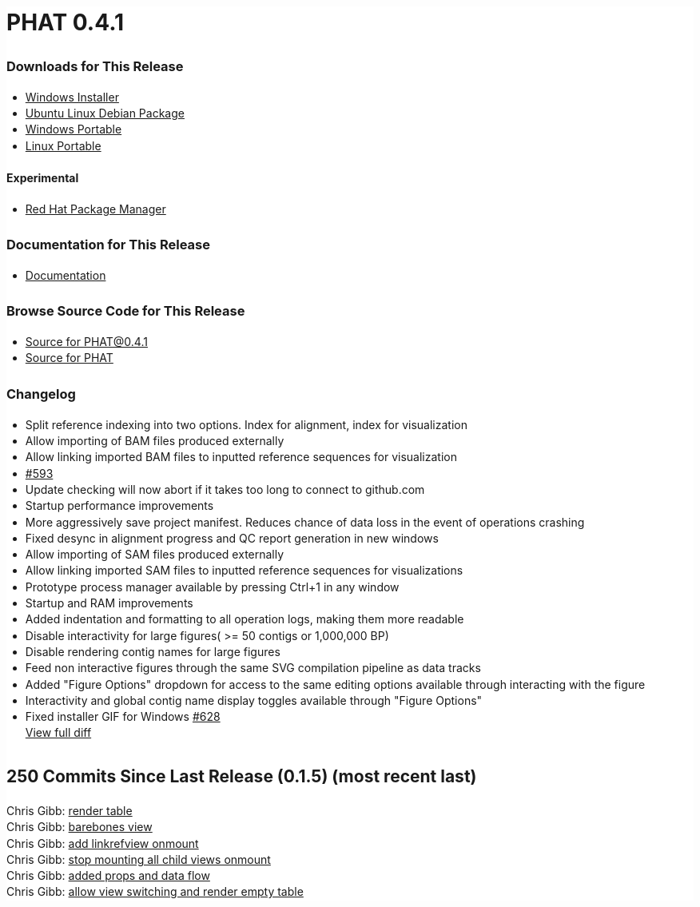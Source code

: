 # PHAT 0.4.1
### Downloads for This Release
* [Windows Installer](https://github.com/chgibb/PHAT/releases/download/0.4.1/phat-win32-x64-setup.exe)  
* [Ubuntu Linux Debian Package](https://github.com/chgibb/PHAT/releases/download/0.4.1/phat_0.4.1_amd64.deb)  
* [Windows Portable](https://github.com/chgibb/PHAT/releases/download/0.4.1/phat-win32-x64-portable.zip)  
* [Linux Portable](https://github.com/chgibb/PHAT/releases/download/0.4.1/phat-linux-x64-portable.tar.gz)
#### Experimental
* [Red Hat Package Manager](https://github.com/chgibb/PHAT/releases/download/0.4.1/phat-0.4.1.x86_64.rpm)

### Documentation for This Release
* [Documentation](https://chgibb.github.io/PHATDocs/docs/releases/0.4.1/home)

### Browse Source Code for This Release
* [Source for PHAT@0.4.1](https://github.com/chgibb/PHAT/tree/0.4.1)
* [Source for PHAT](https://github.com/chgibb/PHAT)

### Changelog
* Split reference indexing into two options. Index for alignment, index for visualization
* Allow importing of BAM files produced externally
* Allow linking imported BAM files to inputted reference sequences for visualization
* [#593](https://github.com/chgibb/PHAT/issues/593)
* Update checking will now abort if it takes too long to connect to github.com
* Startup performance improvements
* More aggressively save project manifest. Reduces chance of data loss in the event of operations crashing
* Fixed desync in alignment progress and QC report generation in new windows
* Allow importing of SAM files produced externally
* Allow linking imported SAM files to inputted reference sequences for visualizations
* Prototype process manager available by pressing Ctrl+1 in any window
* Startup and RAM improvements
* Added indentation and formatting to all operation logs, making them more readable
* Disable interactivity for large figures( >= 50 contigs or 1,000,000 BP)
* Disable rendering contig names for large figures
* Feed non interactive figures through the same SVG compilation pipeline as data tracks
* Added "Figure Options" dropdown for access to the same editing options available through interacting with the figure
* Interactivity and global contig name display toggles available through "Figure Options"
* Fixed installer GIF for Windows [#628](https://github.com/chgibb/PHAT/issues/628)  
[View full diff](https://github.com/chgibb/PHAT/compare/0.1.5...0.4.1) 
  
## 250 Commits Since Last Release (0.1.5) (most recent last)  
Chris Gibb: [render table](https://github.com/chgibb/PHAT/commit/81187387018909ee28f4a5aeaf68438b34e27cc7)  
Chris Gibb: [barebones view](https://github.com/chgibb/PHAT/commit/7eb0a523666ab17f2099c1bc6db1583621082b9d)  
Chris Gibb: [add linkrefview onmount](https://github.com/chgibb/PHAT/commit/365d7c8adc044ca27cce53ade74a5735cd71b7fc)  
Chris Gibb: [stop mounting all child views onmount](https://github.com/chgibb/PHAT/commit/3216b55329ba9eeaa17333c1f6ba2f5cbd2ffe84)  
Chris Gibb: [added props and data flow](https://github.com/chgibb/PHAT/commit/ef2514839c0786a156fa3e8fd33901bb316ea546)  
Chris Gibb: [allow view switching and render empty table](https://github.com/chgibb/PHAT/commit/9e7f625cd27dccf3168c0471d74a8f43ea16f50a)  